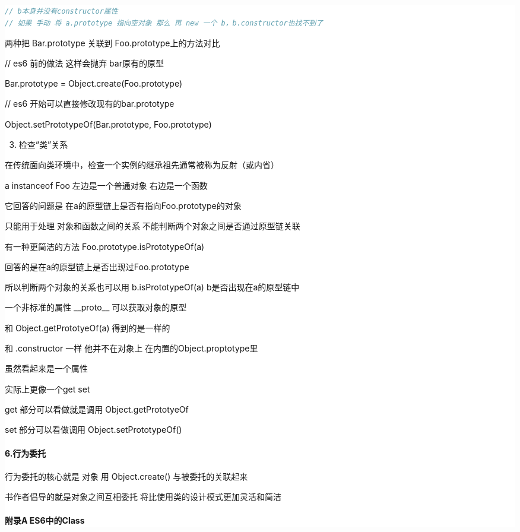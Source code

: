 ```javascript
// b本身并没有constructor属性
// 如果 手动 将 a.prototype 指向空对象 那么 再 new 一个 b，b.constructor也找不到了


```

两种把 Bar.prototype 关联到 Foo.prototype上的方法对比

// es6 前的做法 这样会抛弃 bar原有的原型

Bar.prototype = Object.create(Foo.prototype)

// es6 开始可以直接修改现有的bar.prototype

Object.setPrototypeOf(Bar.prototype, Foo.prototype)



3. 检查“类”关系

在传统面向类环境中，检查一个实例的继承祖先通常被称为反射（或内省）

a instanceof  Foo 左边是一个普通对象 右边是一个函数

它回答的问题是 在a的原型链上是否有指向Foo.prototype的对象

只能用于处理 对象和函数之间的关系 不能判断两个对象之间是否通过原型链关联



有一种更简洁的方法 Foo.prototype.isPrototypeOf(a)

回答的是在a的原型链上是否出现过Foo.prototype

所以判断两个对象的关系也可以用 b.isPrototypeOf(a) b是否出现在a的原型链中



一个非标准的属性 \_\_proto\_\_ 可以获取对象的原型 

和 Object.getPrototyeOf(a) 得到的是一样的

和 .constructor 一样 他并不在对象上 在内置的Object.proptotype里 

虽然看起来是一个属性 

实际上更像一个get set 

get 部分可以看做就是调用  Object.getPrototyeOf

set 部分可以看做调用 Object.setPrototypeOf()





#### 6.行为委托

行为委托的核心就是 对象 用 Object.create() 与被委托的关联起来

书作者倡导的就是对象之间互相委托 将比使用类的设计模式更加灵活和简洁



#### 附录A ES6中的Class
